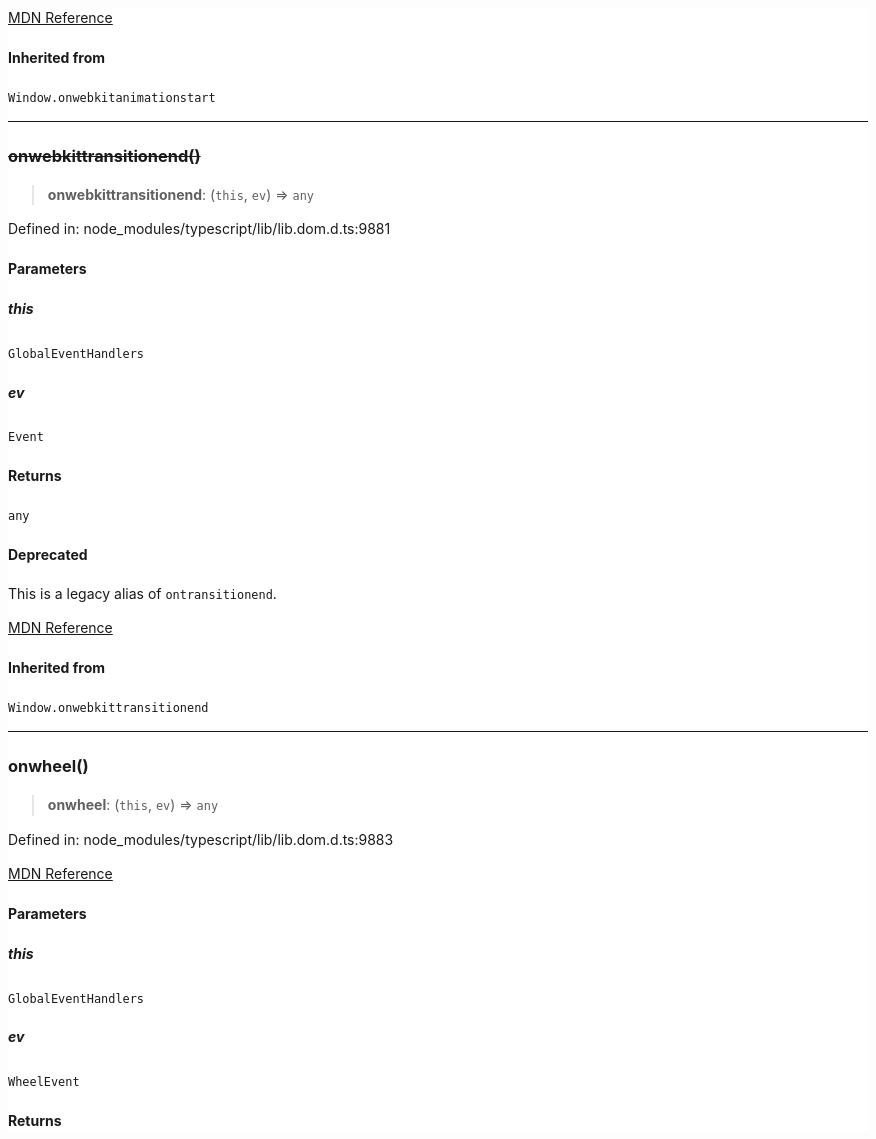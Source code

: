 [MDN Reference](https://developer.mozilla.org/docs/Web/API/Element/animationstart_event)

#### Inherited from

`Window.onwebkitanimationstart`

***

### ~~onwebkittransitionend()~~

> **onwebkittransitionend**: (`this`, `ev`) => `any`

Defined in: node\_modules/typescript/lib/lib.dom.d.ts:9881

#### Parameters

##### this

`GlobalEventHandlers`

##### ev

`Event`

#### Returns

`any`

#### Deprecated

This is a legacy alias of `ontransitionend`.

[MDN Reference](https://developer.mozilla.org/docs/Web/API/Element/transitionend_event)

#### Inherited from

`Window.onwebkittransitionend`

***

### onwheel()

> **onwheel**: (`this`, `ev`) => `any`

Defined in: node\_modules/typescript/lib/lib.dom.d.ts:9883

[MDN Reference](https://developer.mozilla.org/docs/Web/API/Element/wheel_event)

#### Parameters

##### this

`GlobalEventHandlers`

##### ev

`WheelEvent`

#### Returns
